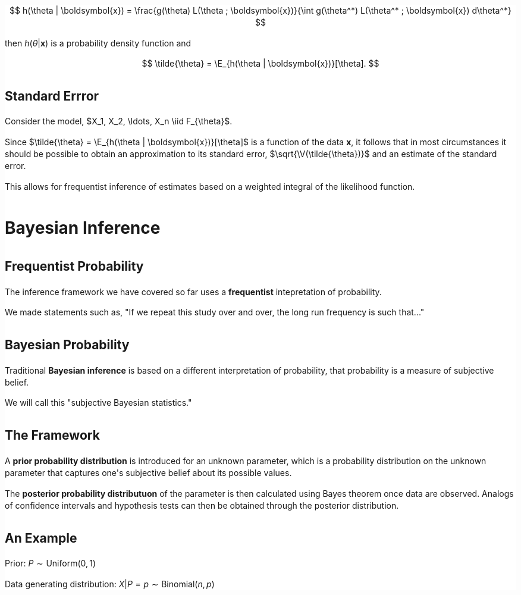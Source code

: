 $$
h(\theta | \boldsymbol{x}) = \frac{g(\theta) L(\theta ; \boldsymbol{x})}{\int g(\theta^*) L(\theta^* ; \boldsymbol{x}) d\theta^*}
$$

then $h(\theta | \boldsymbol{x})$ is a probability density function and 

$$
\tilde{\theta} = \E_{h(\theta | \boldsymbol{x})}[\theta].
$$

## Standard Errror

Consider the model, $X_1, X_2, \ldots, X_n \iid F_{\theta}$.

Since $\tilde{\theta} = \E_{h(\theta | \boldsymbol{x})}[\theta]$ is a function of the data $\boldsymbol{x}$, it follows that in most circumstances it should be possible to obtain an approximation to its standard error, $\sqrt{\V(\tilde{\theta})}$ and an estimate of the standard error.

This allows for frequentist inference of estimates based on a weighted integral of the likelihood function.

# Bayesian Inference

## Frequentist Probability

The inference framework we have covered so far uses a **frequentist** intepretation of probability.  

We made statements such as, "If we repeat this study over and over, the long run frequency is such that..."

## Bayesian Probability

Traditional **Bayesian inference** is based on a different interpretation of probability, that probability is a measure of subjective belief.

We will call this "subjective Bayesian statistics."

## The Framework

A **prior probability distribution** is introduced for an unknown parameter, which is a probability distribution on the unknown parameter that captures one's subjective belief about its possible values.

The **posterior probability distributuon** of the parameter is then calculated using Bayes theorem once data are observed.  Analogs of confidence intervals and hypothesis tests can then be obtained through the posterior distribution.

## An Example

Prior: $P \sim \mbox{Uniform}(0,1)$

Data generating distribution: $X|P=p \sim \mbox{Binomial}(n,p)$
